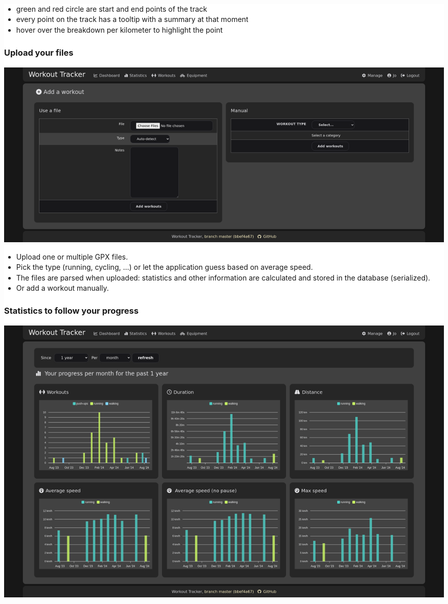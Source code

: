 - green and red circle are start and end points of the track
- every point on the track has a tooltip with a summary at that moment
- hover over the breakdown per kilometer to highlight the point

### Upload your files

![](docs/upload_workouts.png)

- Upload one or multiple GPX files.
- Pick the type (running, cycling, ...) or let the application guess based on
  average speed.
- The files are parsed when uploaded: statistics and other information are
  calculated and stored in the database (serialized).
- Or add a workout manually.

### Statistics to follow your progress

![](docs/statistics.png)
